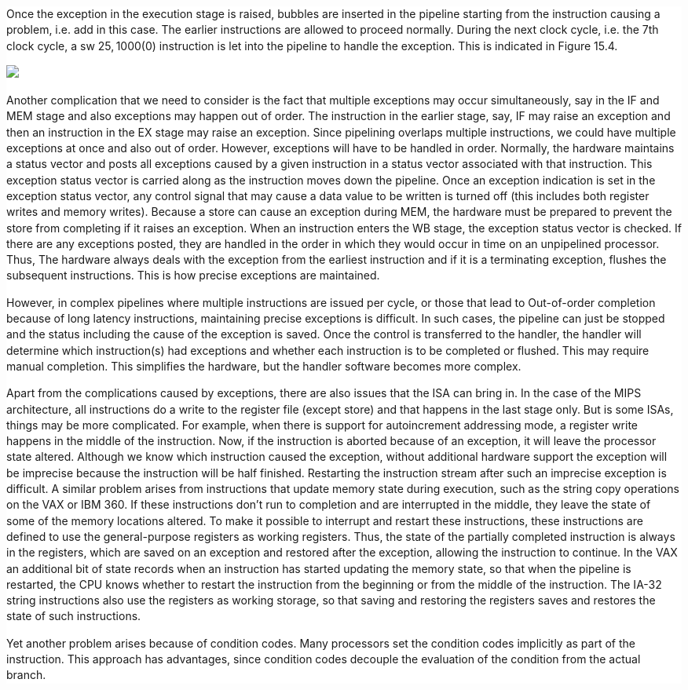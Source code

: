 Once the exception in the execution stage is raised, bubbles are inserted in the pipeline starting from the instruction causing a problem, i.e. add in this case. The earlier instructions are allowed to proceed normally. During the next clock cycle, i.e. the 7th clock cycle, a sw $25, 1000($0) instruction is let into the pipeline to handle the exception. This is indicated in Figure 15.4.

![](img/Exception%20handling%20and%20floating%20point%20pipelines%20%E2%80%93%20Computer%20Architecture2-117.png)

Another complication that we need to consider is the fact that multiple exceptions may occur simultaneously, say in the IF and MEM stage and also exceptions may happen out of order. The instruction in the earlier stage, say, IF may raise an exception and then an instruction in the EX stage may raise an exception. Since pipelining overlaps multiple instructions, we could have multiple exceptions at once and also out of order. However, exceptions will have to be handled in order. Normally, the hardware maintains a status vector and posts all exceptions caused by a given instruction in a status vector associated with that instruction. This exception status vector is carried along as the instruction moves down the pipeline. Once an exception indication is set in the exception status vector, any control signal that may cause a data value to be written is turned off (this includes both register writes and memory writes). Because a store can cause an exception during MEM, the hardware must be prepared to prevent the store from completing if it raises an exception. When an instruction enters the WB stage, the exception status vector is checked. If there are any exceptions posted, they are handled in the order in which they would occur in time on an unpipelined processor. Thus, The hardware always deals with the exception from the earliest instruction and if it is a terminating exception, flushes the subsequent instructions. This is how precise exceptions are maintained.

However, in complex pipelines where multiple instructions are issued per cycle, or those that lead to Out-of-order completion because of long latency instructions, maintaining precise exceptions is difficult. In such cases, the pipeline can just be stopped and the status including the cause of the exception is saved. Once the control is transferred to the handler, the handler will determine which instruction(s) had exceptions and whether each instruction is to be completed or flushed. This may require manual completion. This simplifies the hardware, but the handler software becomes more complex.

Apart from the complications caused by exceptions, there are also issues that the ISA can bring in. In the case of the MIPS architecture, all instructions do a write to the register file (except store) and that happens in the last stage only. But is some ISAs, things may be more complicated. For example, when there is support for autoincrement addressing mode, a register write happens in the middle of the instruction. Now, if the instruction is aborted because of an exception, it will leave the processor state altered. Although we know which instruction caused the exception, without additional hardware support the exception will be imprecise because the instruction will be half finished. Restarting the instruction stream after such an imprecise exception is difficult. A similar problem arises from instructions that update memory state during execution, such as the string copy operations on the VAX or IBM 360. If these instructions don’t run to completion and are interrupted in the middle, they leave the state of some of the memory locations altered. To make it possible to interrupt and restart these instructions, these instructions are defined to use the general-purpose registers as working registers. Thus, the state of the partially completed instruction is always in the registers, which are saved on an exception and restored after the exception, allowing the instruction to continue. In the VAX an additional bit of state records when an instruction has started updating the memory state, so that when the pipeline is restarted, the CPU knows whether to restart the instruction from the beginning or from the middle of the instruction. The IA-32 string instructions also use the registers as working storage, so that saving and restoring the registers saves and restores the state of such instructions.

Yet another problem arises because of condition codes. Many processors set the condition codes implicitly as part of the instruction. This approach has advantages, since condition codes decouple the evaluation of the condition from the actual branch.
